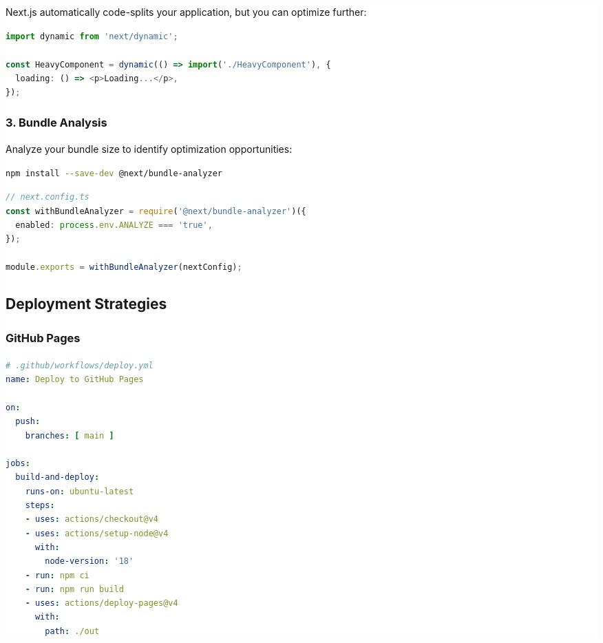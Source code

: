 Next.js automatically code-splits your application, but you can optimize further:

```typescript
import dynamic from 'next/dynamic';

const HeavyComponent = dynamic(() => import('./HeavyComponent'), {
  loading: () => <p>Loading...</p>,
});
```

### 3. Bundle Analysis

Analyze your bundle size to identify optimization opportunities:

```bash
npm install --save-dev @next/bundle-analyzer
```

```typescript
// next.config.ts
const withBundleAnalyzer = require('@next/bundle-analyzer')({
  enabled: process.env.ANALYZE === 'true',
});

module.exports = withBundleAnalyzer(nextConfig);
```

## Deployment Strategies

### GitHub Pages

```yaml
# .github/workflows/deploy.yml
name: Deploy to GitHub Pages

on:
  push:
    branches: [ main ]

jobs:
  build-and-deploy:
    runs-on: ubuntu-latest
    steps:
    - uses: actions/checkout@v4
    - uses: actions/setup-node@v4
      with:
        node-version: '18'
    - run: npm ci
    - run: npm run build
    - uses: actions/deploy-pages@v4
      with:
        path: ./out
```
